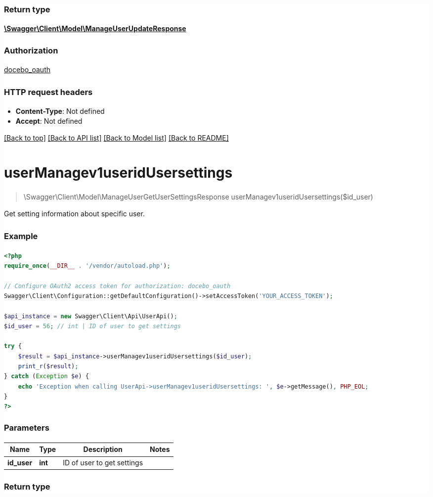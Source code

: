 ### Return type

[**\Swagger\Client\Model\ManageUserUpdateResponse**](../Model/ManageUserUpdateResponse.md)

### Authorization

[docebo_oauth](../../README.md#docebo_oauth)

### HTTP request headers

 - **Content-Type**: Not defined
 - **Accept**: Not defined

[[Back to top]](#) [[Back to API list]](../../README.md#documentation-for-api-endpoints) [[Back to Model list]](../../README.md#documentation-for-models) [[Back to README]](../../README.md)

# **userManagev1useridUsersettings**
> \Swagger\Client\Model\ManageUserGetUserSettingsResponse userManagev1useridUsersettings($id_user)

Get setting information about specific user.



### Example
```php
<?php
require_once(__DIR__ . '/vendor/autoload.php');

// Configure OAuth2 access token for authorization: docebo_oauth
Swagger\Client\Configuration::getDefaultConfiguration()->setAccessToken('YOUR_ACCESS_TOKEN');

$api_instance = new Swagger\Client\Api\UserApi();
$id_user = 56; // int | ID of user to get settings

try {
    $result = $api_instance->userManagev1useridUsersettings($id_user);
    print_r($result);
} catch (Exception $e) {
    echo 'Exception when calling UserApi->userManagev1useridUsersettings: ', $e->getMessage(), PHP_EOL;
}
?>
```

### Parameters

Name | Type | Description  | Notes
------------- | ------------- | ------------- | -------------
 **id_user** | **int**| ID of user to get settings |

### Return type
